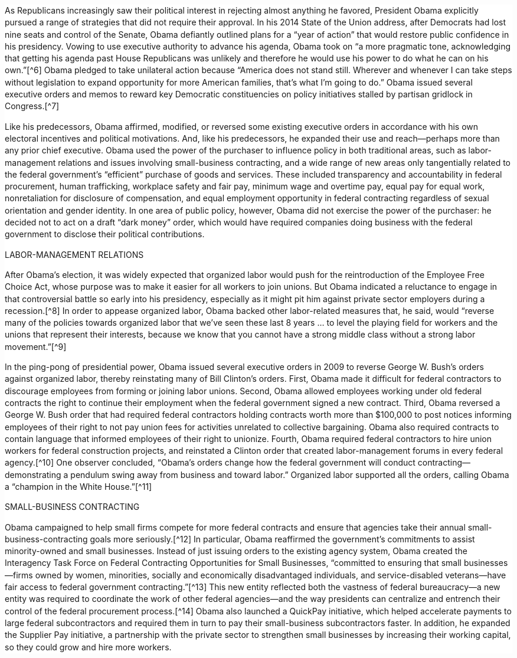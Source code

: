As Republicans increasingly saw their political interest in rejecting almost anything he favored, President Obama explicitly pursued a range of strategies that did not require their approval. In his 2014 State of the Union address, after Democrats had lost nine seats and control of the Senate, Obama defiantly outlined plans for a “year of action” that would restore public confidence in his presidency. Vowing to use executive authority to advance his agenda, Obama took on “a more pragmatic tone, acknowledging that getting his agenda past House Republicans was unlikely and therefore he would use his power to do what he can on his own.”[^6] Obama pledged to take unilateral action because “America does not stand still. Wherever and whenever I can take steps without legislation to expand opportunity for more American families, that’s what I’m going to do.” Obama issued several executive orders and memos to reward key Democratic constituencies on policy initiatives stalled by partisan gridlock in Congress.[^7]

Like his predecessors, Obama affirmed, modified, or reversed some existing executive orders in accordance with his own electoral incentives and political motivations. And, like his predecessors, he expanded their use and reach—perhaps more than any prior chief executive. Obama used the power of the purchaser to influence policy in both traditional areas, such as labor-management relations and issues involving small-business contracting, and a wide range of new areas only tangentially related to the federal government’s “efficient” purchase of goods and services. These included transparency and accountability in federal procurement, human trafficking, workplace safety and fair pay, minimum wage and overtime pay, equal pay for equal work, nonretaliation for disclosure of compensation, and equal employment opportunity in federal contracting regardless of sexual orientation and gender identity. In one area of public policy, however, Obama did not exercise the power of the purchaser: he decided not to act on a draft “dark money” order, which would have required companies doing business with the federal government to disclose their political contributions.

LABOR-MANAGEMENT RELATIONS

After Obama’s election, it was widely expected that organized labor would push for the reintroduction of the Employee Free Choice Act, whose purpose was to make it easier for all workers to join unions. But Obama indicated a reluctance to engage in that controversial battle so early into his presidency, especially as it might pit him against private sector employers during a recession.[^8] In order to appease organized labor, Obama backed other labor-related measures that, he said, would “reverse many of the policies towards organized labor that we’ve seen these last 8 years … to level the playing field for workers and the unions that represent their interests, because we know that you cannot have a strong middle class without a strong labor movement.”[^9]

In the ping-pong of presidential power, Obama issued several executive orders in 2009 to reverse George W. Bush’s orders against organized labor, thereby reinstating many of Bill Clinton’s orders. First, Obama made it difficult for federal contractors to discourage employees from forming or joining labor unions. Second, Obama allowed employees working under old federal contracts the right to continue their employment when the federal government signed a new contract. Third, Obama reversed a George W. Bush order that had required federal contractors holding contracts worth more than $100,000 to post notices informing employees of their right to not pay union fees for activities unrelated to collective bargaining. Obama also required contracts to contain language that informed employees of their right to unionize. Fourth, Obama required federal contractors to hire union workers for federal construction projects, and reinstated a Clinton order that created labor-management forums in every federal agency.[^10] One observer concluded, “Obama’s orders change how the federal government will conduct contracting—demonstrating a pendulum swing away from business and toward labor.” Organized labor supported all the orders, calling Obama a “champion in the White House.”[^11]

SMALL-BUSINESS CONTRACTING

Obama campaigned to help small firms compete for more federal contracts and ensure that agencies take their annual small-business-contracting goals more seriously.[^12] In particular, Obama reaffirmed the government’s commitments to assist minority-owned and small businesses. Instead of just issuing orders to the existing agency system, Obama created the Interagency Task Force on Federal Contracting Opportunities for Small Businesses, “committed to ensuring that small businesses—firms owned by women, minorities, socially and economically disadvantaged individuals, and service-disabled veterans—have fair access to federal government contracting.”[^13] This new entity reflected both the vastness of federal bureaucracy—a new entity was required to coordinate the work of other federal agencies—and the way presidents can centralize and entrench their control of the federal procurement process.[^14] Obama also launched a QuickPay initiative, which helped accelerate payments to large federal subcontractors and required them in turn to pay their small-business subcontractors faster. In addition, he expanded the Supplier Pay initiative, a partnership with the private sector to strengthen small businesses by increasing their working capital, so they could grow and hire more workers.

